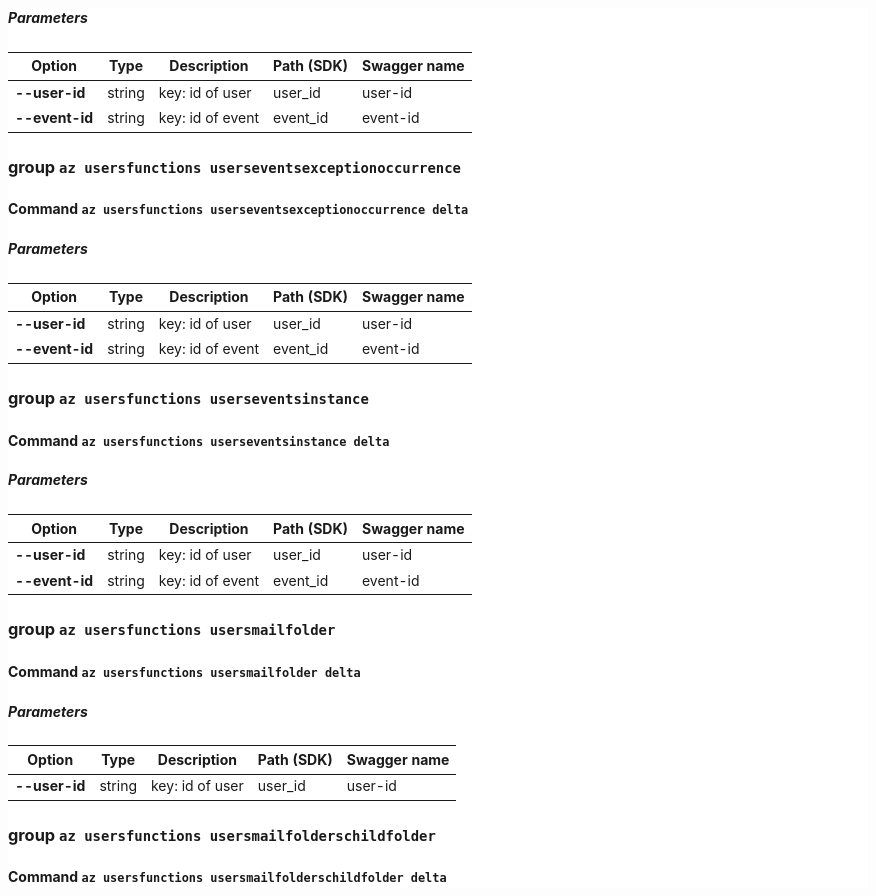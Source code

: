 ##### <a name="Parametersusers.events.calendar.calendarViewdelta">Parameters</a> 
|Option|Type|Description|Path (SDK)|Swagger name|
|------|----|-----------|----------|------------|
|**--user-id**|string|key: id of user|user_id|user-id|
|**--event-id**|string|key: id of event|event_id|event-id|

### group `az usersfunctions userseventsexceptionoccurrence`
#### <a name="users.events.exceptionOccurrencesdelta">Command `az usersfunctions userseventsexceptionoccurrence delta`</a>

##### <a name="Parametersusers.events.exceptionOccurrencesdelta">Parameters</a> 
|Option|Type|Description|Path (SDK)|Swagger name|
|------|----|-----------|----------|------------|
|**--user-id**|string|key: id of user|user_id|user-id|
|**--event-id**|string|key: id of event|event_id|event-id|

### group `az usersfunctions userseventsinstance`
#### <a name="users.events.instancesdelta">Command `az usersfunctions userseventsinstance delta`</a>

##### <a name="Parametersusers.events.instancesdelta">Parameters</a> 
|Option|Type|Description|Path (SDK)|Swagger name|
|------|----|-----------|----------|------------|
|**--user-id**|string|key: id of user|user_id|user-id|
|**--event-id**|string|key: id of event|event_id|event-id|

### group `az usersfunctions usersmailfolder`
#### <a name="users.mailFoldersdelta">Command `az usersfunctions usersmailfolder delta`</a>

##### <a name="Parametersusers.mailFoldersdelta">Parameters</a> 
|Option|Type|Description|Path (SDK)|Swagger name|
|------|----|-----------|----------|------------|
|**--user-id**|string|key: id of user|user_id|user-id|

### group `az usersfunctions usersmailfolderschildfolder`
#### <a name="users.mailFolders.childFoldersdelta">Command `az usersfunctions usersmailfolderschildfolder delta`</a>
